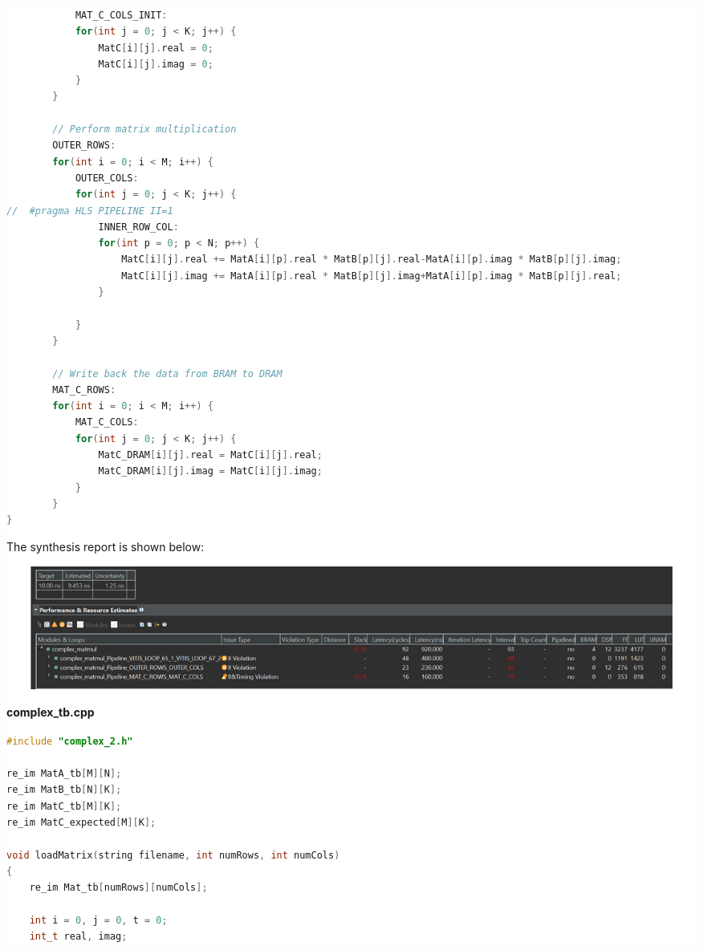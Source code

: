 ```c++
	        MAT_C_COLS_INIT:
	        for(int j = 0; j < K; j++) {
	            MatC[i][j].real = 0;
	            MatC[i][j].imag = 0;
	        }
	    }

	    // Perform matrix multiplication
	    OUTER_ROWS:
	    for(int i = 0; i < M; i++) {
	        OUTER_COLS:
	        for(int j = 0; j < K; j++) {
//	#pragma HLS PIPELINE II=1
	            INNER_ROW_COL:
	            for(int p = 0; p < N; p++) {
	                MatC[i][j].real += MatA[i][p].real * MatB[p][j].real-MatA[i][p].imag * MatB[p][j].imag;
	                MatC[i][j].imag += MatA[i][p].real * MatB[p][j].imag+MatA[i][p].imag * MatB[p][j].real;
	            }

	        }
	    }

	    // Write back the data from BRAM to DRAM
	    MAT_C_ROWS:
	    for(int i = 0; i < M; i++) {
	        MAT_C_COLS:
	        for(int j = 0; j < K; j++) {
	            MatC_DRAM[i][j].real = MatC[i][j].real;
	            MatC_DRAM[i][j].imag = MatC[i][j].imag;
	        }
	    }
}
```

The synthesis report is shown below:

<div align=center><img src="Images/20/15_1.png" alt="drawing" width="800"/></div>


**complex_tb.cpp**
```c++
#include "complex_2.h"

re_im MatA_tb[M][N];
re_im MatB_tb[N][K];
re_im MatC_tb[M][K];
re_im MatC_expected[M][K];

void loadMatrix(string filename, int numRows, int numCols)
{
	re_im Mat_tb[numRows][numCols];

    int i = 0, j = 0, t = 0;
    int_t real, imag;
```